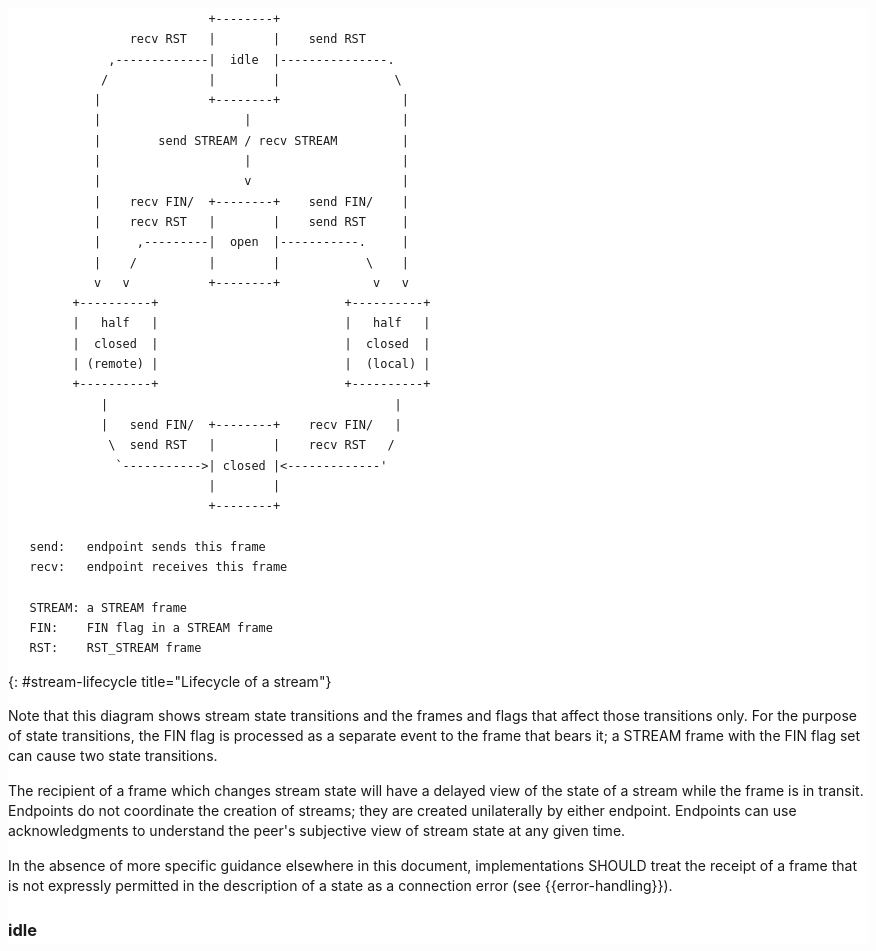 ~~~
                            +--------+
                 recv RST   |        |    send RST
              ,-------------|  idle  |---------------.
             /              |        |                \
            |               +--------+                 |
            |                    |                     |
            |        send STREAM / recv STREAM         |
            |                    |                     |
            |                    v                     |
            |    recv FIN/  +--------+    send FIN/    |
            |    recv RST   |        |    send RST     |
            |     ,---------|  open  |-----------.     |
            |    /          |        |            \    |
            v   v           +--------+             v   v
         +----------+                          +----------+
         |   half   |                          |   half   |
         |  closed  |                          |  closed  |
         | (remote) |                          |  (local) |
         +----------+                          +----------+
             |                                        |
             |   send FIN/  +--------+    recv FIN/   |
              \  send RST   |        |    recv RST   /
               `----------->| closed |<-------------'
                            |        |
                            +--------+

   send:   endpoint sends this frame
   recv:   endpoint receives this frame

   STREAM: a STREAM frame
   FIN:    FIN flag in a STREAM frame
   RST:    RST_STREAM frame
~~~
{: #stream-lifecycle title="Lifecycle of a stream"}

Note that this diagram shows stream state transitions and the frames and flags
that affect those transitions only.  For the purpose of state transitions, the
FIN flag is processed as a separate event to the frame that bears it; a STREAM
frame with the FIN flag set can cause two state transitions.

The recipient of a frame which changes stream state will have a delayed view of
the state of a stream while the frame is in transit.  Endpoints do not
coordinate the creation of streams; they are created unilaterally by either
endpoint.  Endpoints can use acknowledgments to understand the peer's
subjective view of stream state at any given time.

In the absence of more specific guidance elsewhere in this document,
implementations SHOULD treat the receipt of a frame that is not expressly
permitted in the description of a state as a connection error (see
{{error-handling}}).


### idle
